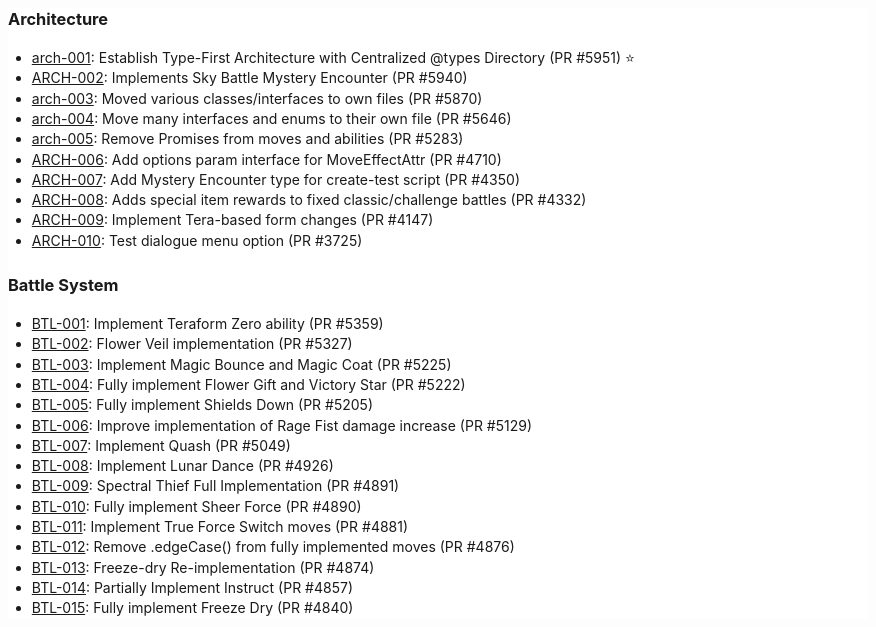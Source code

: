### Architecture
- [arch-001](architecture/arch-001-refactor-merged-interfaces-into-types-remo.md): Establish Type-First Architecture with Centralized @types Directory (PR #5951) ⭐
- [ARCH-002](architecture/ARCH-002-mystery-implements-5487-sky-battle-mystery-en.md): Implements Sky Battle Mystery Encounter (PR #5940)
- [arch-003](architecture/arch-003-refactor-moved-various-classes-interfaces-to-own.md): Moved various classes/interfaces to own files (PR #5870)
- [arch-004](architecture/arch-004-refactor-move-many-interfaces-and-enums-to-their.md): Move many interfaces and enums to their own file (PR #5646)
- [arch-005](architecture/arch-005-refactor-remove-promises-from-moves-and-abilitie.md): Remove Promises from moves and abilities (PR #5283)
- [ARCH-006](architecture/ARCH-006-refactor-move-add-options-param-interface-for.md): Add options param interface for MoveEffectAttr (PR #4710)
- [ARCH-007](architecture/ARCH-007-qol-tests-add-mystery-encounter-type-for-cre.md): Add Mystery Encounter type for create-test script (PR #4350)
- [ARCH-008](architecture/ARCH-008-feature-adds-special-item-rewards-to-fixed-class.md): Adds special item rewards to fixed classic/challenge battles (PR #4332)
- [ARCH-009](architecture/ARCH-009-enhancement-implement-tera-based-form-changes.md): Implement Tera-based form changes (PR #4147)
- [ARCH-010](architecture/ARCH-010-qol-test-dialogue-menu-option.md): Test dialogue menu option (PR #3725)

### Battle System
- [BTL-001](battle_system/BTL-001-ability-implement-teraform-zero-ability.md): Implement Teraform Zero ability (PR #5359)
- [BTL-002](battle_system/BTL-002-ability-flower-veil-implementation.md): Flower Veil implementation (PR #5327)
- [BTL-003](battle_system/BTL-003-ability-move-implement-magic-bounce-and-magic.md): Implement Magic Bounce and Magic Coat (PR #5225)
- [BTL-004](battle_system/BTL-004-ability-fully-implement-flower-gift-and-victory.md): Fully implement Flower Gift and Victory Star (PR #5222)
- [BTL-005](battle_system/BTL-005-ability-fully-implement-shields-down.md): Fully implement Shields Down (PR #5205)
- [BTL-006](battle_system/BTL-006-move-improve-implementation-of-rage-fist-damage.md): Improve implementation of Rage Fist damage increase (PR #5129)
- [BTL-007](battle_system/BTL-007-move-implement-quash.md): Implement Quash (PR #5049)
- [BTL-008](battle_system/BTL-008-move-implement-lunar-dance.md): Implement Lunar Dance (PR #4926)
- [BTL-009](battle_system/BTL-009-move-spectral-thief-full-implementation.md): Spectral Thief Full Implementation (PR #4891)
- [BTL-010](battle_system/BTL-010-ability-fully-implement-sheer-force.md): Fully implement Sheer Force (PR #4890)
- [BTL-011](battle_system/BTL-011-move-implement-true-force-switch-roar-whirlwin.md): Implement True Force Switch moves (PR #4881)
- [BTL-012](battle_system/BTL-012-move-remove-edgecase-from-fully-implemented.md): Remove .edgeCase() from fully implemented moves (PR #4876)
- [BTL-013](battle_system/BTL-013-move-beta-freeze-dry-re-implementation.md): Freeze-dry Re-implementation (PR #4874)
- [BTL-014](battle_system/BTL-014-move-partially-implement-instruct.md): Partially Implement Instruct (PR #4857)
- [BTL-015](battle_system/BTL-015-move-fully-implement-freeze-dry.md): Fully implement Freeze Dry (PR #4840)
